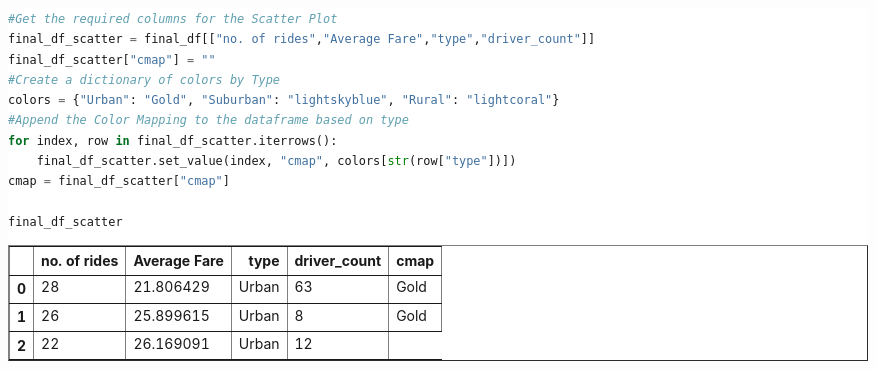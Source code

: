 


```python
#Get the required columns for the Scatter Plot
final_df_scatter = final_df[["no. of rides","Average Fare","type","driver_count"]]
final_df_scatter["cmap"] = ""
#Create a dictionary of colors by Type
colors = {"Urban": "Gold", "Suburban": "lightskyblue", "Rural": "lightcoral"}
#Append the Color Mapping to the dataframe based on type  
for index, row in final_df_scatter.iterrows():
    final_df_scatter.set_value(index, "cmap", colors[str(row["type"])])
cmap = final_df_scatter["cmap"]

final_df_scatter
```




<div>
<style>
    .dataframe thead tr:only-child th {
        text-align: right;
    }

    .dataframe thead th {
        text-align: left;
    }

    .dataframe tbody tr th {
        vertical-align: top;
    }
</style>
<table border="1" class="dataframe">
  <thead>
    <tr style="text-align: right;">
      <th></th>
      <th>no. of rides</th>
      <th>Average Fare</th>
      <th>type</th>
      <th>driver_count</th>
      <th>cmap</th>
    </tr>
  </thead>
  <tbody>
    <tr>
      <th>0</th>
      <td>28</td>
      <td>21.806429</td>
      <td>Urban</td>
      <td>63</td>
      <td>Gold</td>
    </tr>
    <tr>
      <th>1</th>
      <td>26</td>
      <td>25.899615</td>
      <td>Urban</td>
      <td>8</td>
      <td>Gold</td>
    </tr>
    <tr>
      <th>2</th>
      <td>22</td>
      <td>26.169091</td>
      <td>Urban</td>
      <td>12</td>